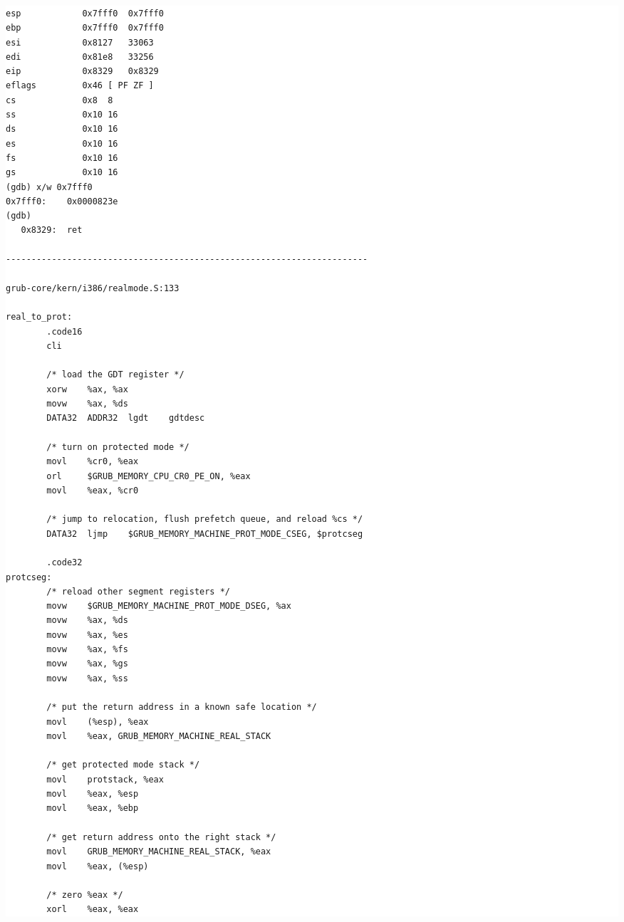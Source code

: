 ```assembly
esp            0x7fff0	0x7fff0
ebp            0x7fff0	0x7fff0
esi            0x8127	33063
edi            0x81e8	33256
eip            0x8329	0x8329
eflags         0x46	[ PF ZF ]
cs             0x8	8
ss             0x10	16
ds             0x10	16
es             0x10	16
fs             0x10	16
gs             0x10	16
(gdb) x/w 0x7fff0
0x7fff0:	0x0000823e
(gdb) 
   0x8329:	ret

-----------------------------------------------------------------------

grub-core/kern/i386/realmode.S:133

real_to_prot:
        .code16
        cli

        /* load the GDT register */
        xorw    %ax, %ax
        movw    %ax, %ds
        DATA32  ADDR32  lgdt    gdtdesc

        /* turn on protected mode */
        movl    %cr0, %eax
        orl     $GRUB_MEMORY_CPU_CR0_PE_ON, %eax
        movl    %eax, %cr0

        /* jump to relocation, flush prefetch queue, and reload %cs */
        DATA32  ljmp    $GRUB_MEMORY_MACHINE_PROT_MODE_CSEG, $protcseg

        .code32
protcseg:
        /* reload other segment registers */
        movw    $GRUB_MEMORY_MACHINE_PROT_MODE_DSEG, %ax
        movw    %ax, %ds
        movw    %ax, %es
        movw    %ax, %fs
        movw    %ax, %gs
        movw    %ax, %ss

        /* put the return address in a known safe location */
        movl    (%esp), %eax
        movl    %eax, GRUB_MEMORY_MACHINE_REAL_STACK

        /* get protected mode stack */
        movl    protstack, %eax
        movl    %eax, %esp
        movl    %eax, %ebp

        /* get return address onto the right stack */
        movl    GRUB_MEMORY_MACHINE_REAL_STACK, %eax
        movl    %eax, (%esp)

        /* zero %eax */
        xorl    %eax, %eax
```